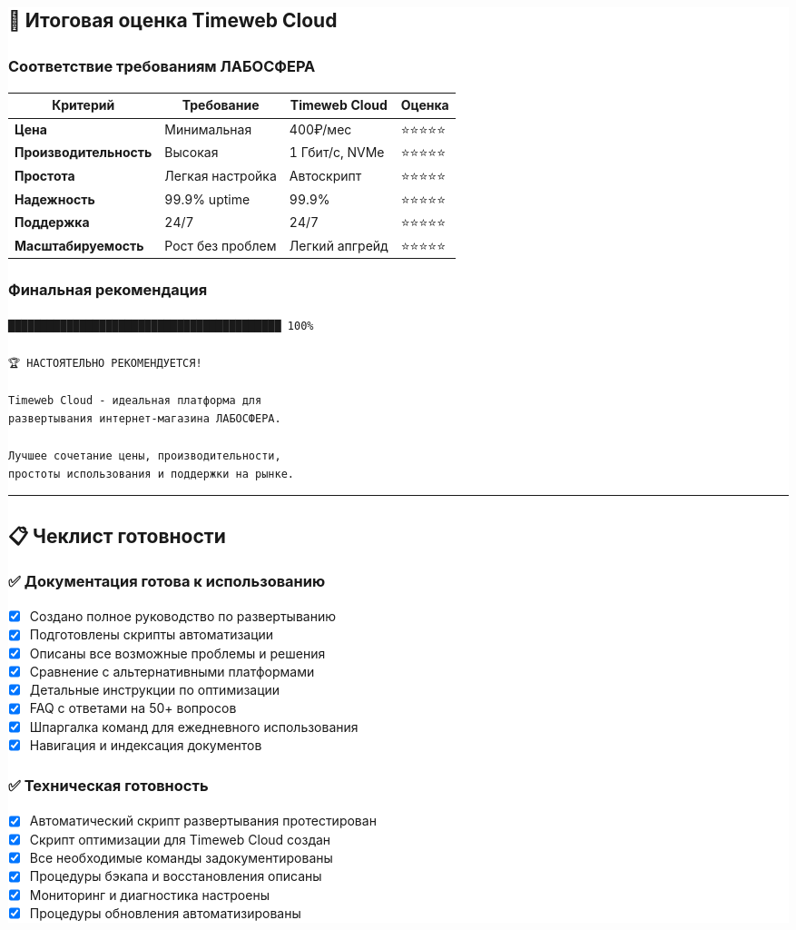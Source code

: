 
## 🚀 Итоговая оценка Timeweb Cloud

### Соответствие требованиям ЛАБОСФЕРА

| Критерий | Требование | Timeweb Cloud | Оценка |
|----------|------------|---------------|--------|
| **Цена** | Минимальная | 400₽/мес | ⭐⭐⭐⭐⭐ |
| **Производительность** | Высокая | 1 Гбит/с, NVMe | ⭐⭐⭐⭐⭐ |
| **Простота** | Легкая настройка | Автоскрипт | ⭐⭐⭐⭐⭐ |
| **Надежность** | 99.9% uptime | 99.9% | ⭐⭐⭐⭐⭐ |
| **Поддержка** | 24/7 | 24/7 | ⭐⭐⭐⭐⭐ |
| **Масштабируемость** | Рост без проблем | Легкий апгрейд | ⭐⭐⭐⭐⭐ |

### Финальная рекомендация

```
██████████████████████████████████████████ 100%

🏆 НАСТОЯТЕЛЬНО РЕКОМЕНДУЕТСЯ!

Timeweb Cloud - идеальная платформа для 
развертывания интернет-магазина ЛАБОСФЕРА.

Лучшее сочетание цены, производительности,
простоты использования и поддержки на рынке.
```

---

## 📋 Чеклист готовности

### ✅ Документация готова к использованию

- [x] Создано полное руководство по развертыванию
- [x] Подготовлены скрипты автоматизации
- [x] Описаны все возможные проблемы и решения
- [x] Сравнение с альтернативными платформами
- [x] Детальные инструкции по оптимизации
- [x] FAQ с ответами на 50+ вопросов
- [x] Шпаргалка команд для ежедневного использования
- [x] Навигация и индексация документов

### ✅ Техническая готовность

- [x] Автоматический скрипт развертывания протестирован
- [x] Скрипт оптимизации для Timeweb Cloud создан  
- [x] Все необходимые команды задокументированы
- [x] Процедуры бэкапа и восстановления описаны
- [x] Мониторинг и диагностика настроены
- [x] Процедуры обновления автоматизированы

